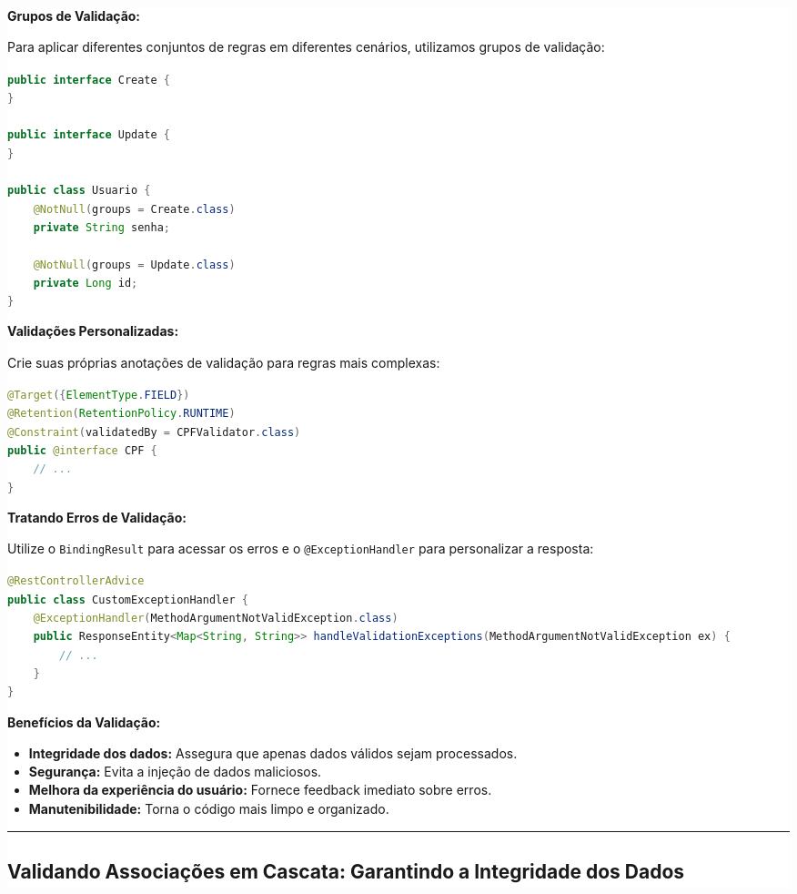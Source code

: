 **Grupos de Validação:**

Para aplicar diferentes conjuntos de regras em diferentes cenários, utilizamos grupos de validação:

```java
public interface Create {
}

public interface Update {
}

public class Usuario {
    @NotNull(groups = Create.class)
    private String senha;

    @NotNull(groups = Update.class)
    private Long id;
}
```

**Validações Personalizadas:**

Crie suas próprias anotações de validação para regras mais complexas:

```java
@Target({ElementType.FIELD})
@Retention(RetentionPolicy.RUNTIME)
@Constraint(validatedBy = CPFValidator.class)
public @interface CPF {
    // ...
}
```

**Tratando Erros de Validação:**

Utilize o `BindingResult` para acessar os erros e o `@ExceptionHandler` para personalizar a resposta:

```java
@RestControllerAdvice
public class CustomExceptionHandler {
    @ExceptionHandler(MethodArgumentNotValidException.class)
    public ResponseEntity<Map<String, String>> handleValidationExceptions(MethodArgumentNotValidException ex) {
        // ...
    }
}
```

**Benefícios da Validação:**

* **Integridade dos dados:** Assegura que apenas dados válidos sejam processados.
* **Segurança:** Evita a injeção de dados maliciosos.
* **Melhora da experiência do usuário:** Fornece feedback imediato sobre erros.
* **Manutenibilidade:** Torna o código mais limpo e organizado.
---
## Validando Associações em Cascata: Garantindo a Integridade dos Dados
